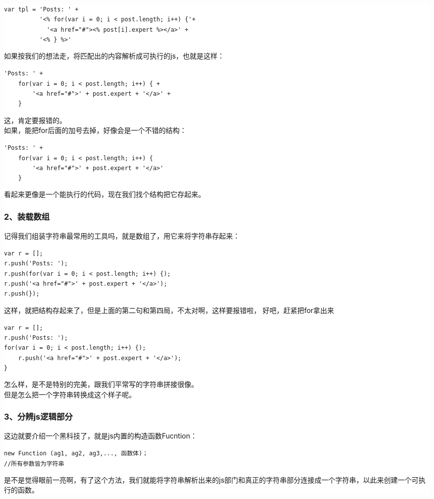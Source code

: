 ```
var tpl = 'Posts: ' + 
          '<% for(var i = 0; i < post.length; i++) {'+
            '<a href="#"><% post[i].expert %></a>' + 
          '<% } %>'
```
如果按我们的想法走，将匹配出的内容解析成可执行的js，也就是这样：

```
'Posts: ' + 
    for(var i = 0; i < post.length; i++) { +
        '<a href="#">' + post.expert + '</a>' +
    }
```
这，肯定要报错的。  
如果，能把for后面的加号去掉，好像会是一个不错的结构：

```
'Posts: ' + 
    for(var i = 0; i < post.length; i++) { 
        '<a href="#">' + post.expert + '</a>' 
    }
```
看起来更像是一个能执行的代码，现在我们找个结构把它存起来。
### 2、装载数组
记得我们组装字符串最常用的工具吗，就是数组了，用它来将字符串存起来：

```
var r = [];
r.push('Posts: ');
r.push(for(var i = 0; i < post.length; i++) {);
r.push('<a href="#">' + post.expert + '</a>');
r.push(});
```
这样，就把结构存起来了，但是上面的第二句和第四局，不太对啊，这样要报错啦，
好吧，赶紧把for拿出来

```
var r = [];
r.push('Posts: ');
for(var i = 0; i < post.length; i++) {);
    r.push('<a href="#">' + post.expert + '</a>');
}
```
怎么样，是不是特别的完美，跟我们平常写的字符串拼接很像。  
但是怎么把一个字符串转换成这个样子呢。
### 3、分辨js逻辑部分

这边就要介绍一个黑科技了，就是js内置的构造函数Fucntion：

```
new Function (ag1, ag2, ag3,..., 函数体)；
//所有参数皆为字符串
```
是不是觉得眼前一亮啊，有了这个方法，我们就能将字符串解析出来的js部门和真正的字符串部分连接成一个字符串，以此来创建一个可执行的函数。  
 
